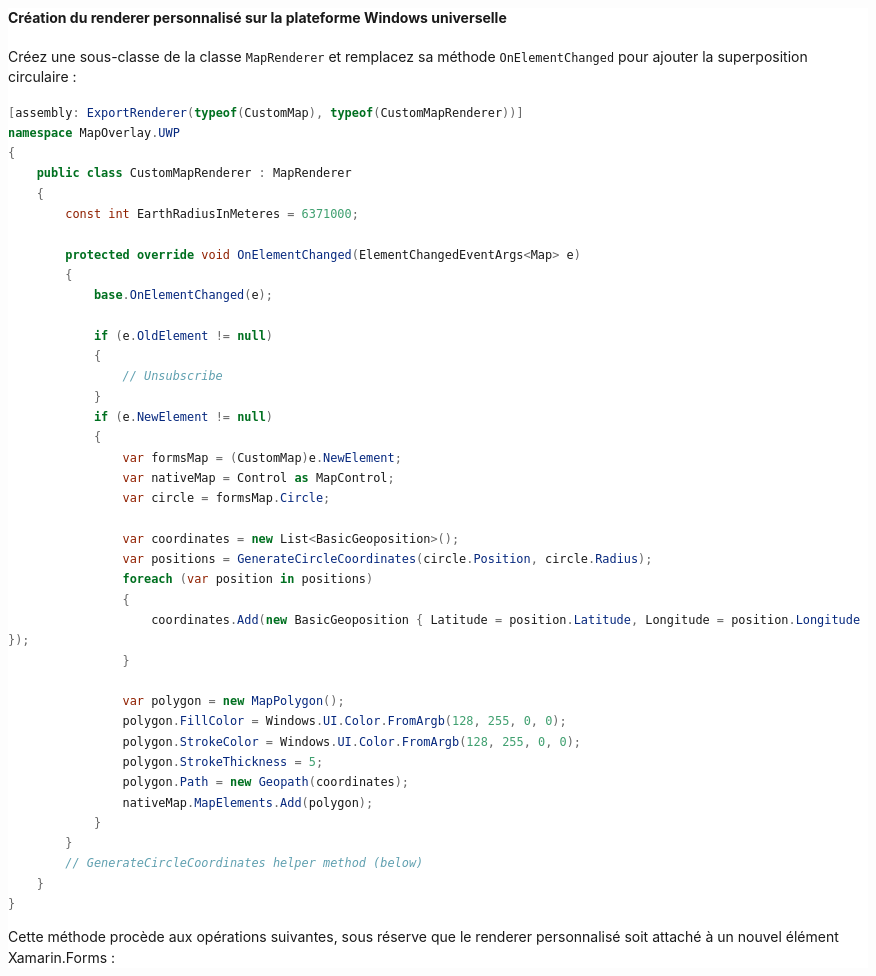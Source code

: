 #### <a name="creating-the-custom-renderer-on-the-universal-windows-platform"></a>Création du renderer personnalisé sur la plateforme Windows universelle

Créez une sous-classe de la classe `MapRenderer` et remplacez sa méthode `OnElementChanged` pour ajouter la superposition circulaire :

```csharp
[assembly: ExportRenderer(typeof(CustomMap), typeof(CustomMapRenderer))]
namespace MapOverlay.UWP
{
    public class CustomMapRenderer : MapRenderer
    {
        const int EarthRadiusInMeteres = 6371000;

        protected override void OnElementChanged(ElementChangedEventArgs<Map> e)
        {
            base.OnElementChanged(e);

            if (e.OldElement != null)
            {
                // Unsubscribe
            }
            if (e.NewElement != null)
            {
                var formsMap = (CustomMap)e.NewElement;
                var nativeMap = Control as MapControl;
                var circle = formsMap.Circle;

                var coordinates = new List<BasicGeoposition>();
                var positions = GenerateCircleCoordinates(circle.Position, circle.Radius);
                foreach (var position in positions)
                {
                    coordinates.Add(new BasicGeoposition { Latitude = position.Latitude, Longitude = position.Longitude });
                }

                var polygon = new MapPolygon();
                polygon.FillColor = Windows.UI.Color.FromArgb(128, 255, 0, 0);
                polygon.StrokeColor = Windows.UI.Color.FromArgb(128, 255, 0, 0);
                polygon.StrokeThickness = 5;
                polygon.Path = new Geopath(coordinates);
                nativeMap.MapElements.Add(polygon);
            }
        }
        // GenerateCircleCoordinates helper method (below)
    }
}
```

Cette méthode procède aux opérations suivantes, sous réserve que le renderer personnalisé soit attaché à un nouvel élément Xamarin.Forms :
